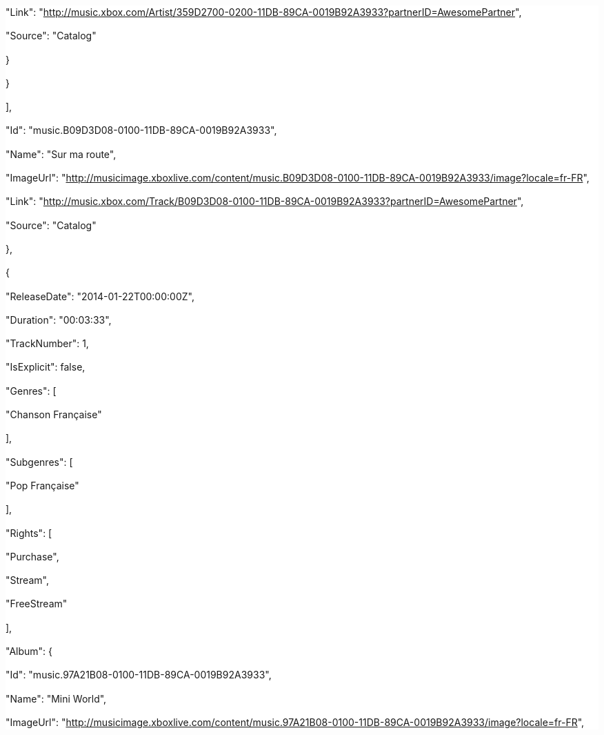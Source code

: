 "Link": "http://music.xbox.com/Artist/359D2700-0200-11DB-89CA-0019B92A3933?partnerID=AwesomePartner",

"Source": "Catalog"

}

}

\],

"Id": "music.B09D3D08-0100-11DB-89CA-0019B92A3933",

"Name": "Sur ma route",

"ImageUrl": "http://musicimage.xboxlive.com/content/music.B09D3D08-0100-11DB-89CA-0019B92A3933/image?locale=fr-FR",

"Link": "http://music.xbox.com/Track/B09D3D08-0100-11DB-89CA-0019B92A3933?partnerID=AwesomePartner",

"Source": "Catalog"

},

{

"ReleaseDate": "2014-01-22T00:00:00Z",

"Duration": "00:03:33",

"TrackNumber": 1,

"IsExplicit": false,

"Genres": \[

"Chanson Française"

\],

"Subgenres": \[

"Pop Française"

\],

"Rights": \[

"Purchase",

"Stream",

"FreeStream"

\],

"Album": {

"Id": "music.97A21B08-0100-11DB-89CA-0019B92A3933",

"Name": "Mini World",

"ImageUrl": "http://musicimage.xboxlive.com/content/music.97A21B08-0100-11DB-89CA-0019B92A3933/image?locale=fr-FR",
